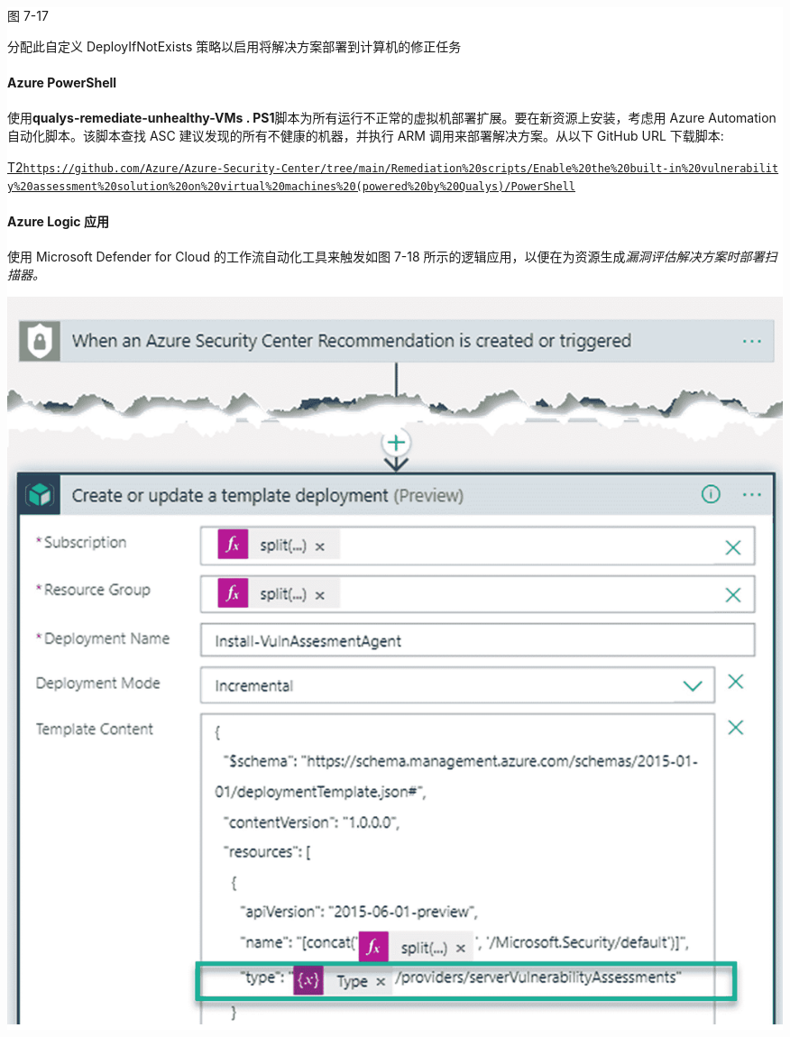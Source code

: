 图 7-17

分配此自定义 DeployIfNotExists 策略以启用将解决方案部署到计算机的修正任务

#### Azure PowerShell

使用**qualys-remediate-unhealthy-VMs . PS1**脚本为所有运行不正常的虚拟机部署扩展。要在新资源上安装，考虑用 Azure Automation 自动化脚本。该脚本查找 ASC 建议发现的所有不健康的机器，并执行 ARM 调用来部署解决方案。从以下 GitHub URL 下载脚本:

[T2`https://github.com/Azure/Azure-Security-Center/tree/main/Remediation%20scripts/Enable%20the%20built-in%20vulnerability%20assessment%20solution%20on%20virtual%20machines%20(powered%20by%20Qualys)/PowerShell`](https://github.com/Azure/Azure-Security-Center/tree/main/Remediation%2520scripts/Enable%2520the%2520built-in%2520vulnerability%2520assessment%2520solution%2520on%2520virtual%2520machines%2520%2528powered%2520by%2520Qualys%2529/PowerShell)

#### Azure Logic 应用

使用 Microsoft Defender for Cloud 的工作流自动化工具来触发如图 7-18 所示的逻辑应用，以便在为资源生成*漏洞评估解决方案时部署扫描器。*

![img/506033_1_En_7_Fig18_HTML.png](img/506033_1_En_7_Fig18_HTML.png)
